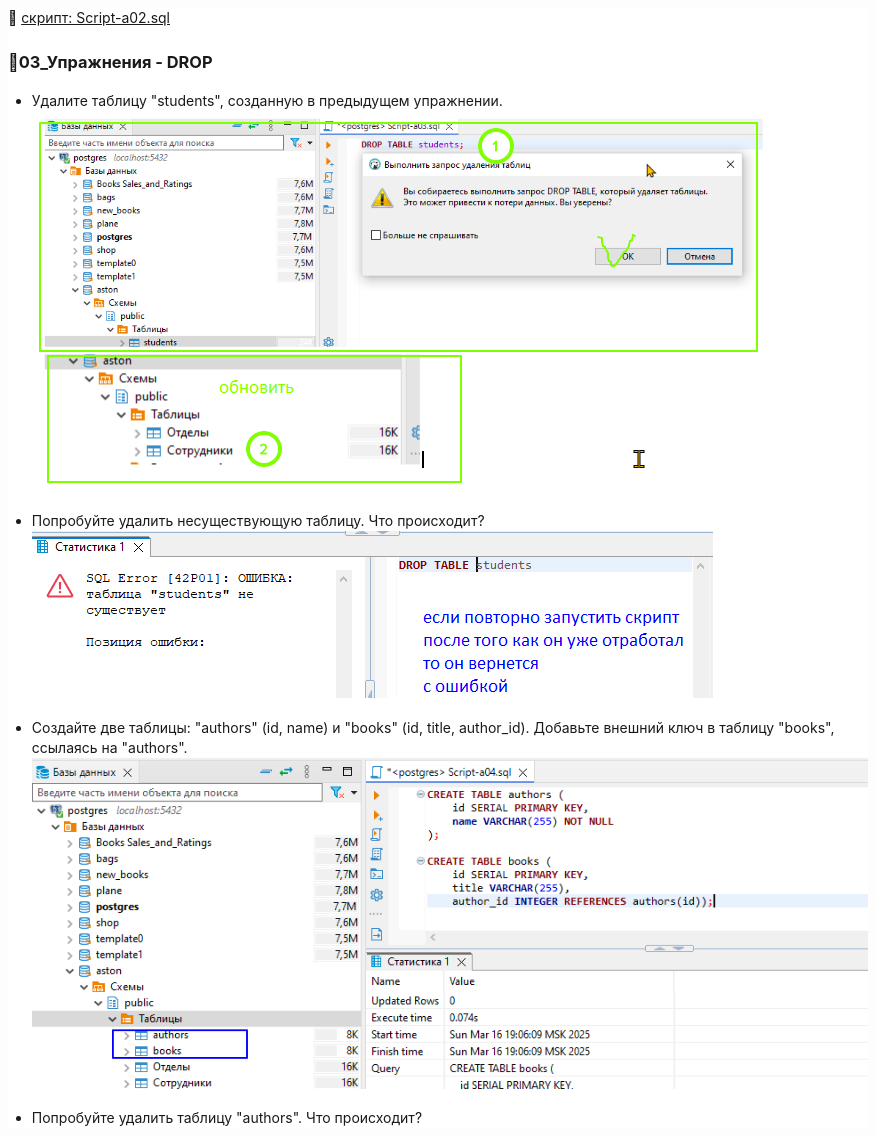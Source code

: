 💾 [скрипт: Script-a02.sql](./exercises/Script-a02.sql)

### 🦉03_Упражнения - DROP
 - Удалите таблицу "students", созданную в предыдущем упражнении.
![](../images/03_03.png)<br>

 - Попробуйте удалить несуществующую таблицу. Что происходит?
![](../images/03_04.png)<br>
 - Создайте две таблицы: "authors" (id, name) и "books" (id, title, author_id). Добавьте внешний ключ в таблицу "books", ссылаясь на "authors".
![](../images/03_05.png)<br>
 - Попробуйте удалить таблицу "authors". Что происходит?